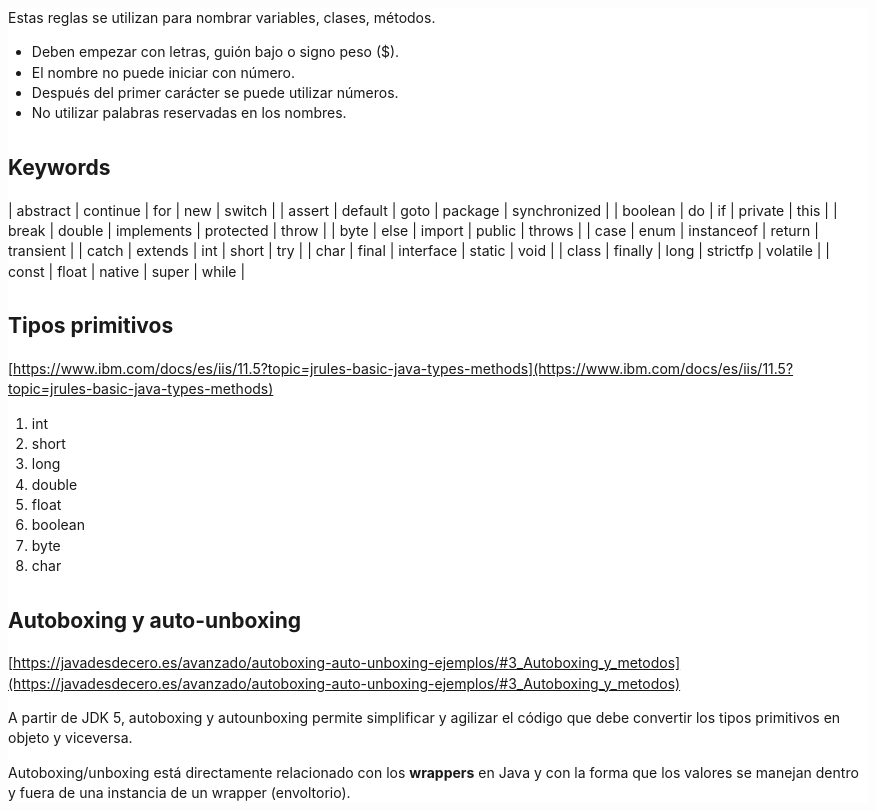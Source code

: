 Estas reglas se utilizan para nombrar variables, clases, métodos.

* Deben empezar con letras, guión bajo o signo peso ($).
* El nombre no puede iniciar con número.
* Después del primer carácter se puede utilizar números.
* No utilizar palabras reservadas en los nombres.


## Keywords

| abstract | continue | for | new | switch |
| assert | default | goto | package |	synchronized |
| boolean | do | if | private | this |
| break | double | implements | protected | throw |
| byte | else | import | public | throws |
| case | enum | instanceof | return | transient |
| catch | extends | int | short | try |
| char | final | interface | static | void |
| class | finally | long | strictfp | volatile |
| const | float | native | super | while |



## Tipos primitivos

[https://www.ibm.com/docs/es/iis/11.5?topic=jrules-basic-java-types-methods](https://www.ibm.com/docs/es/iis/11.5?topic=jrules-basic-java-types-methods)

1. int
2. short
3. long
4. double
5. float
6. boolean
7. byte
8. char



## Autoboxing y auto-unboxing

[https://javadesdecero.es/avanzado/autoboxing-auto-unboxing-ejemplos/#3_Autoboxing_y_metodos](https://javadesdecero.es/avanzado/autoboxing-auto-unboxing-ejemplos/#3_Autoboxing_y_metodos)

A partir de JDK 5, autoboxing y autounboxing permite simplificar y agilizar el código que debe convertir los tipos primitivos en objeto y viceversa.

Autoboxing/unboxing está directamente relacionado con los **wrappers** en Java y con la forma que los valores se manejan dentro y fuera de una instancia de un wrapper (envoltorio).
